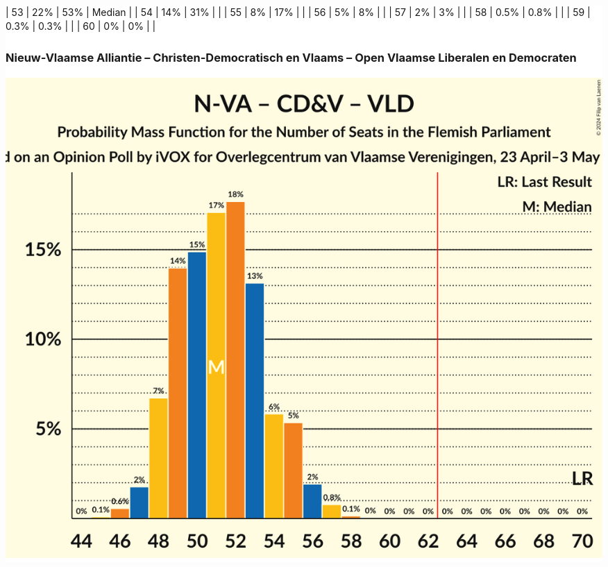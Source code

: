 | 53 | 22% | 53% | Median |
| 54 | 14% | 31% |  |
| 55 | 8% | 17% |  |
| 56 | 5% | 8% |  |
| 57 | 2% | 3% |  |
| 58 | 0.5% | 0.8% |  |
| 59 | 0.3% | 0.3% |  |
| 60 | 0% | 0% |  |

### Nieuw-Vlaamse Alliantie – Christen-Democratisch en Vlaams – Open Vlaamse Liberalen en Democraten

![Graph with seats probability mass function not yet produced](2024-05-03-iVOX-coalitions-seats-pmf-n-va–cdv–vld.png "Seats Probability Mass Function")
